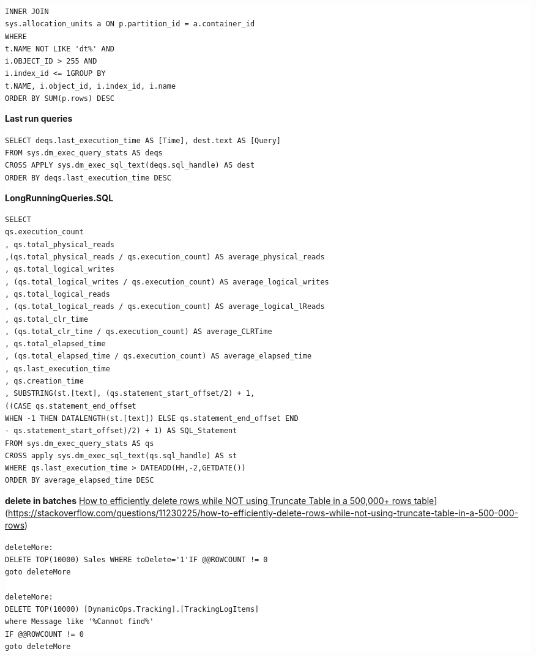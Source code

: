     INNER JOIN
    sys.allocation_units a ON p.partition_id = a.container_id
    WHERE
    t.NAME NOT LIKE 'dt%' AND
    i.OBJECT_ID > 255 AND
    i.index_id <= 1GROUP BY
    t.NAME, i.object_id, i.index_id, i.name
    ORDER BY SUM(p.rows) DESC

**Last run queries**

    SELECT deqs.last_execution_time AS [Time], dest.text AS [Query]
    FROM sys.dm_exec_query_stats AS deqs
    CROSS APPLY sys.dm_exec_sql_text(deqs.sql_handle) AS dest
    ORDER BY deqs.last_execution_time DESC

**LongRunningQueries.SQL**

    SELECT
    qs.execution_count
    , qs.total_physical_reads
    ,(qs.total_physical_reads / qs.execution_count) AS average_physical_reads
    , qs.total_logical_writes
    , (qs.total_logical_writes / qs.execution_count) AS average_logical_writes
    , qs.total_logical_reads
    , (qs.total_logical_reads / qs.execution_count) AS average_logical_lReads
    , qs.total_clr_time
    , (qs.total_clr_time / qs.execution_count) AS average_CLRTime
    , qs.total_elapsed_time
    , (qs.total_elapsed_time / qs.execution_count) AS average_elapsed_time
    , qs.last_execution_time
    , qs.creation_time
    , SUBSTRING(st.[text], (qs.statement_start_offset/2) + 1,
    ((CASE qs.statement_end_offset
    WHEN -1 THEN DATALENGTH(st.[text]) ELSE qs.statement_end_offset END
    - qs.statement_start_offset)/2) + 1) AS SQL_Statement
    FROM sys.dm_exec_query_stats AS qs
    CROSS apply sys.dm_exec_sql_text(qs.sql_handle) AS st    
    WHERE qs.last_execution_time > DATEADD(HH,-2,GETDATE())    
    ORDER BY average_elapsed_time DESC

**delete in batches**
[How to efficiently delete rows while NOT using Truncate Table in a 500,000+ rows table](https://stackoverflow.com/questions/11230225/how-to-efficiently-delete-rows-while-not-using-truncate-table-in-a-500-000-rows)](https://stackoverflow.com/questions/11230225/how-to-efficiently-delete-rows-while-not-using-truncate-table-in-a-500-000-rows)

    deleteMore:
    DELETE TOP(10000) Sales WHERE toDelete='1'IF @@ROWCOUNT != 0
    goto deleteMore
    
    deleteMore:
    DELETE TOP(10000) [DynamicOps.Tracking].[TrackingLogItems]
    where Message like '%Cannot find%'
    IF @@ROWCOUNT != 0
    goto deleteMore
    